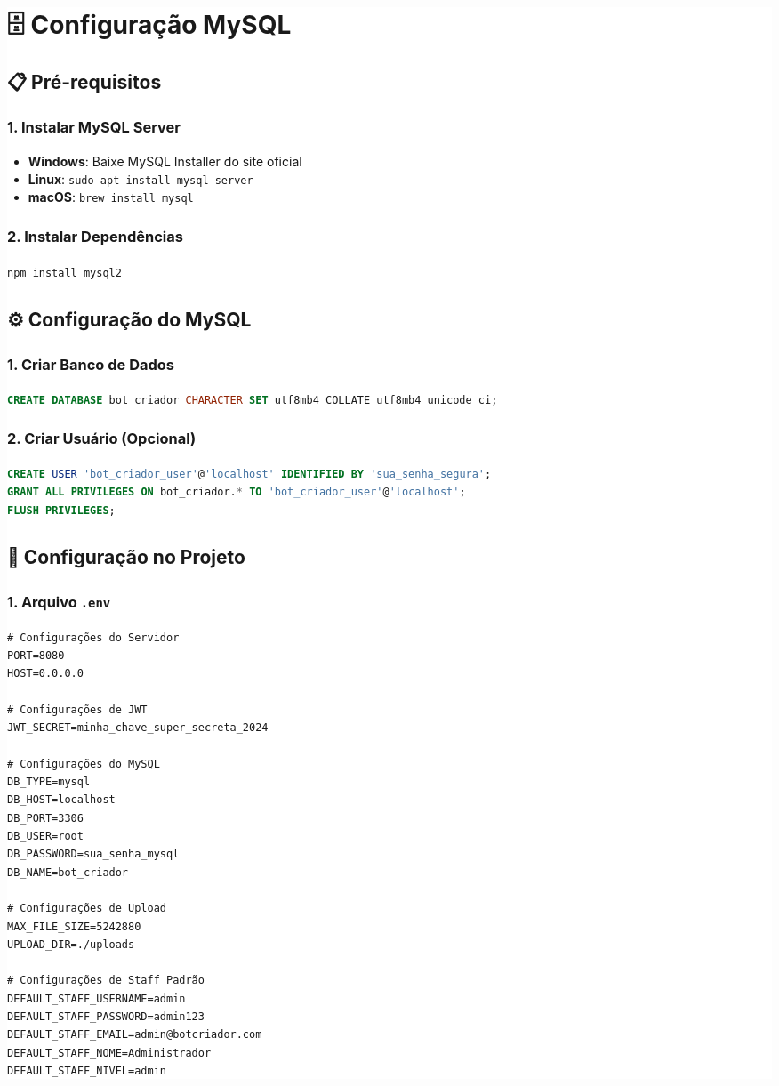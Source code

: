 # 🗄️ Configuração MySQL

## 📋 Pré-requisitos

### 1. **Instalar MySQL Server**
- **Windows**: Baixe MySQL Installer do site oficial
- **Linux**: `sudo apt install mysql-server`
- **macOS**: `brew install mysql`

### 2. **Instalar Dependências**
```bash
npm install mysql2
```

## ⚙️ Configuração do MySQL

### 1. **Criar Banco de Dados**
```sql
CREATE DATABASE bot_criador CHARACTER SET utf8mb4 COLLATE utf8mb4_unicode_ci;
```

### 2. **Criar Usuário (Opcional)**
```sql
CREATE USER 'bot_criador_user'@'localhost' IDENTIFIED BY 'sua_senha_segura';
GRANT ALL PRIVILEGES ON bot_criador.* TO 'bot_criador_user'@'localhost';
FLUSH PRIVILEGES;
```

## 🔧 Configuração no Projeto

### 1. **Arquivo `.env`**
```env
# Configurações do Servidor
PORT=8080
HOST=0.0.0.0

# Configurações de JWT
JWT_SECRET=minha_chave_super_secreta_2024

# Configurações do MySQL
DB_TYPE=mysql
DB_HOST=localhost
DB_PORT=3306
DB_USER=root
DB_PASSWORD=sua_senha_mysql
DB_NAME=bot_criador

# Configurações de Upload
MAX_FILE_SIZE=5242880
UPLOAD_DIR=./uploads

# Configurações de Staff Padrão
DEFAULT_STAFF_USERNAME=admin
DEFAULT_STAFF_PASSWORD=admin123
DEFAULT_STAFF_EMAIL=admin@botcriador.com
DEFAULT_STAFF_NOME=Administrador
DEFAULT_STAFF_NIVEL=admin
```
